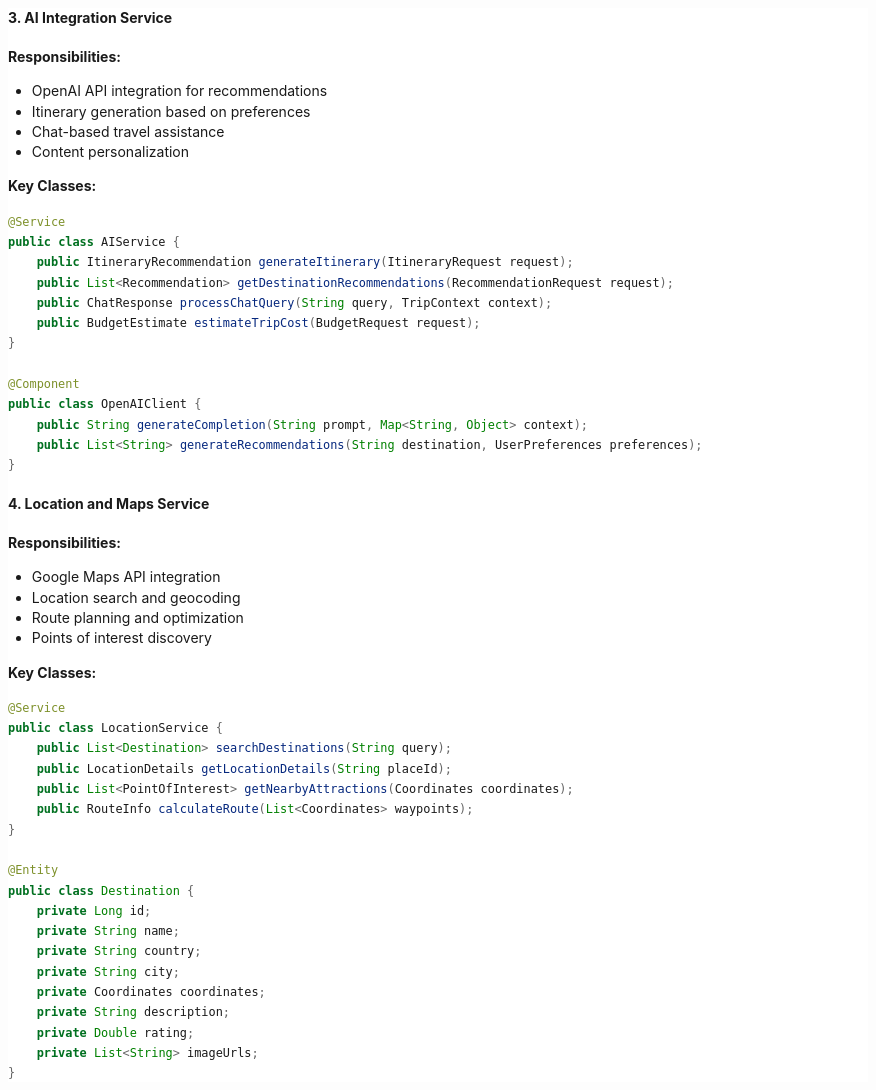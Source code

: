 #### 3. AI Integration Service

**Responsibilities:**
- OpenAI API integration for recommendations
- Itinerary generation based on preferences
- Chat-based travel assistance
- Content personalization

**Key Classes:**
```java
@Service
public class AIService {
    public ItineraryRecommendation generateItinerary(ItineraryRequest request);
    public List<Recommendation> getDestinationRecommendations(RecommendationRequest request);
    public ChatResponse processChatQuery(String query, TripContext context);
    public BudgetEstimate estimateTripCost(BudgetRequest request);
}

@Component
public class OpenAIClient {
    public String generateCompletion(String prompt, Map<String, Object> context);
    public List<String> generateRecommendations(String destination, UserPreferences preferences);
}
```

#### 4. Location and Maps Service

**Responsibilities:**
- Google Maps API integration
- Location search and geocoding
- Route planning and optimization
- Points of interest discovery

**Key Classes:**
```java
@Service
public class LocationService {
    public List<Destination> searchDestinations(String query);
    public LocationDetails getLocationDetails(String placeId);
    public List<PointOfInterest> getNearbyAttractions(Coordinates coordinates);
    public RouteInfo calculateRoute(List<Coordinates> waypoints);
}

@Entity
public class Destination {
    private Long id;
    private String name;
    private String country;
    private String city;
    private Coordinates coordinates;
    private String description;
    private Double rating;
    private List<String> imageUrls;
}
```
